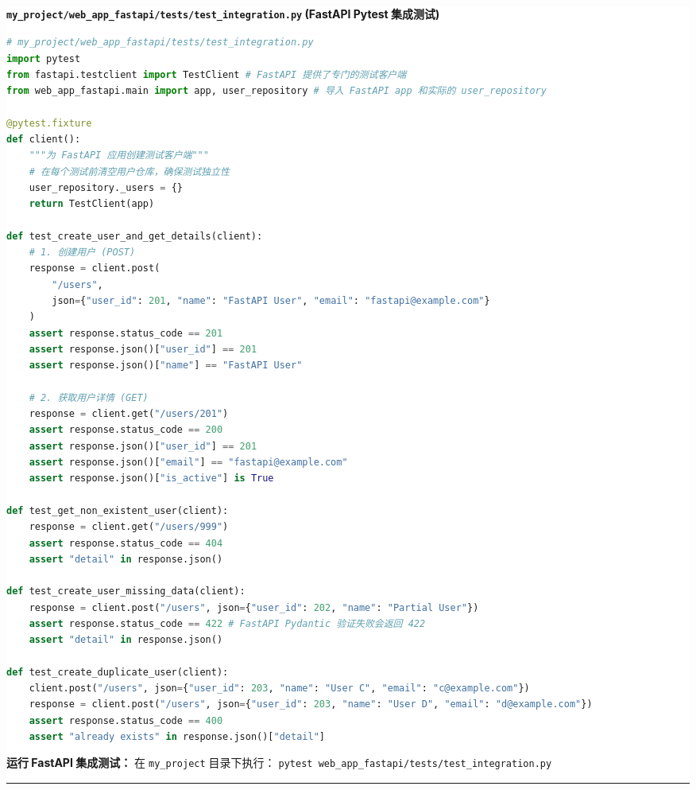 **`my_project/web_app_fastapi/tests/test_integration.py` (FastAPI Pytest 集成测试)**

```python
# my_project/web_app_fastapi/tests/test_integration.py
import pytest
from fastapi.testclient import TestClient # FastAPI 提供了专门的测试客户端
from web_app_fastapi.main import app, user_repository # 导入 FastAPI app 和实际的 user_repository

@pytest.fixture
def client():
    """为 FastAPI 应用创建测试客户端"""
    # 在每个测试前清空用户仓库，确保测试独立性
    user_repository._users = {} 
    return TestClient(app)

def test_create_user_and_get_details(client):
    # 1. 创建用户 (POST)
    response = client.post(
        "/users",
        json={"user_id": 201, "name": "FastAPI User", "email": "fastapi@example.com"}
    )
    assert response.status_code == 201
    assert response.json()["user_id"] == 201
    assert response.json()["name"] == "FastAPI User"

    # 2. 获取用户详情 (GET)
    response = client.get("/users/201")
    assert response.status_code == 200
    assert response.json()["user_id"] == 201
    assert response.json()["email"] == "fastapi@example.com"
    assert response.json()["is_active"] is True

def test_get_non_existent_user(client):
    response = client.get("/users/999")
    assert response.status_code == 404
    assert "detail" in response.json()

def test_create_user_missing_data(client):
    response = client.post("/users", json={"user_id": 202, "name": "Partial User"})
    assert response.status_code == 422 # FastAPI Pydantic 验证失败会返回 422
    assert "detail" in response.json()

def test_create_duplicate_user(client):
    client.post("/users", json={"user_id": 203, "name": "User C", "email": "c@example.com"})
    response = client.post("/users", json={"user_id": 203, "name": "User D", "email": "d@example.com"})
    assert response.status_code == 400
    assert "already exists" in response.json()["detail"]
```

**运行 FastAPI 集成测试：**
在 `my_project` 目录下执行：
`pytest web_app_fastapi/tests/test_integration.py`

---